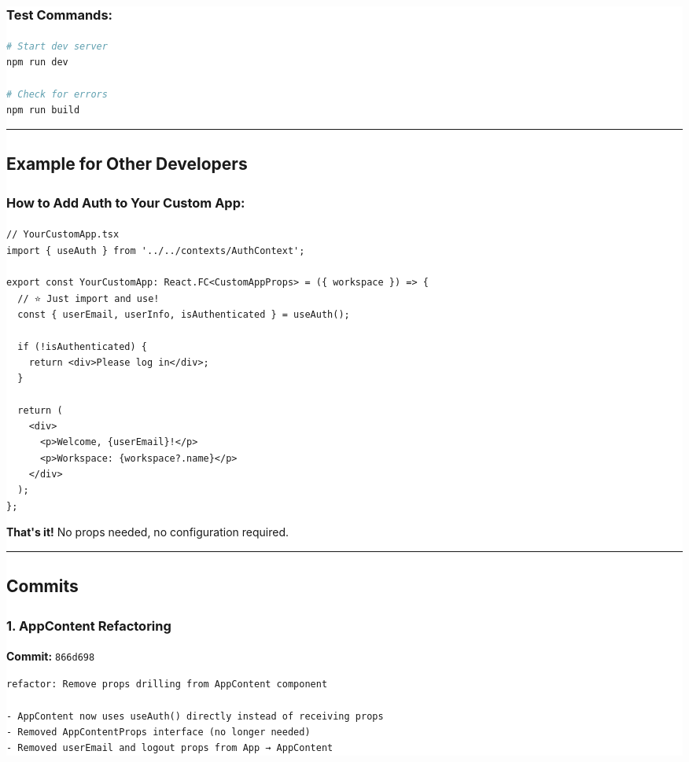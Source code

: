 ### Test Commands:
```bash
# Start dev server
npm run dev

# Check for errors
npm run build
```

---

## Example for Other Developers

### How to Add Auth to Your Custom App:

```tsx
// YourCustomApp.tsx
import { useAuth } from '../../contexts/AuthContext';

export const YourCustomApp: React.FC<CustomAppProps> = ({ workspace }) => {
  // ⭐ Just import and use!
  const { userEmail, userInfo, isAuthenticated } = useAuth();

  if (!isAuthenticated) {
    return <div>Please log in</div>;
  }

  return (
    <div>
      <p>Welcome, {userEmail}!</p>
      <p>Workspace: {workspace?.name}</p>
    </div>
  );
};
```

**That's it!** No props needed, no configuration required.

---

## Commits

### 1. AppContent Refactoring
**Commit:** `866d698`
```
refactor: Remove props drilling from AppContent component

- AppContent now uses useAuth() directly instead of receiving props
- Removed AppContentProps interface (no longer needed)
- Removed userEmail and logout props from App → AppContent
```
